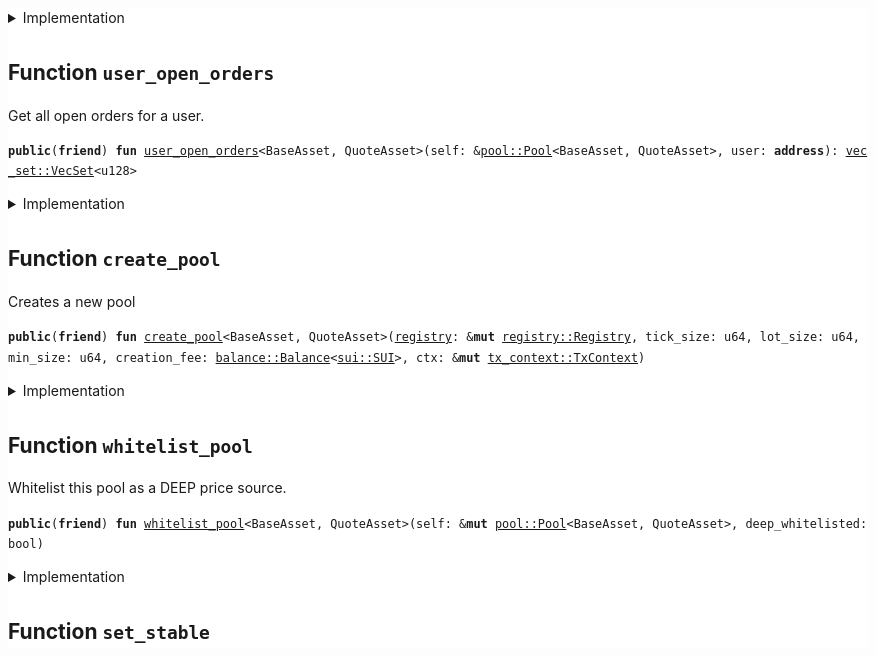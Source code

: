

<details><summary>Implementation</summary></details>

<a name="0x0_pool_user_open_orders"></a>

## Function `user_open_orders`

Get all open orders for a user.


<pre><code><b>public</b>(<b>friend</b>) <b>fun</b> <a href="pool.md#0x0_pool_user_open_orders">user_open_orders</a>&lt;BaseAsset, QuoteAsset&gt;(self: &<a href="pool.md#0x0_pool_Pool">pool::Pool</a>&lt;BaseAsset, QuoteAsset&gt;, user: <b>address</b>): <a href="dependencies/sui-framework/vec_set.md#0x2_vec_set_VecSet">vec_set::VecSet</a>&lt;u128&gt;
</code></pre>



<details><summary>Implementation</summary></details>

<a name="0x0_pool_create_pool"></a>

## Function `create_pool`

Creates a new pool


<pre><code><b>public</b>(<b>friend</b>) <b>fun</b> <a href="pool.md#0x0_pool_create_pool">create_pool</a>&lt;BaseAsset, QuoteAsset&gt;(<a href="registry.md#0x0_registry">registry</a>: &<b>mut</b> <a href="registry.md#0x0_registry_Registry">registry::Registry</a>, tick_size: u64, lot_size: u64, min_size: u64, creation_fee: <a href="dependencies/sui-framework/balance.md#0x2_balance_Balance">balance::Balance</a>&lt;<a href="dependencies/sui-framework/sui.md#0x2_sui_SUI">sui::SUI</a>&gt;, ctx: &<b>mut</b> <a href="dependencies/sui-framework/tx_context.md#0x2_tx_context_TxContext">tx_context::TxContext</a>)
</code></pre>



<details><summary>Implementation</summary></details>

<a name="0x0_pool_whitelist_pool"></a>

## Function `whitelist_pool`

Whitelist this pool as a DEEP price source.


<pre><code><b>public</b>(<b>friend</b>) <b>fun</b> <a href="pool.md#0x0_pool_whitelist_pool">whitelist_pool</a>&lt;BaseAsset, QuoteAsset&gt;(self: &<b>mut</b> <a href="pool.md#0x0_pool_Pool">pool::Pool</a>&lt;BaseAsset, QuoteAsset&gt;, deep_whitelisted: bool)
</code></pre>



<details><summary>Implementation</summary></details>

<a name="0x0_pool_set_stable"></a>

## Function `set_stable`
